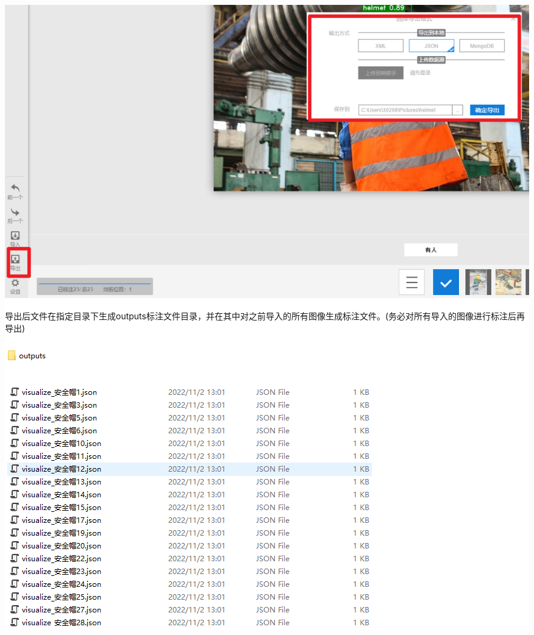 ![image-20221102130337149](PPLCNet分类例程.assets/image-20221102130337149.png)

导出后文件在指定目录下生成outputs标注文件目录，并在其中对之前导入的所有图像生成标注文件。(务必对所有导入的图像进行标注后再导出)

![image-20221102124528486](PPLCNet分类例程.assets/image-20221102124528486.png)

![image-20221102130403835](PPLCNet分类例程.assets/image-20221102130403835.png)
